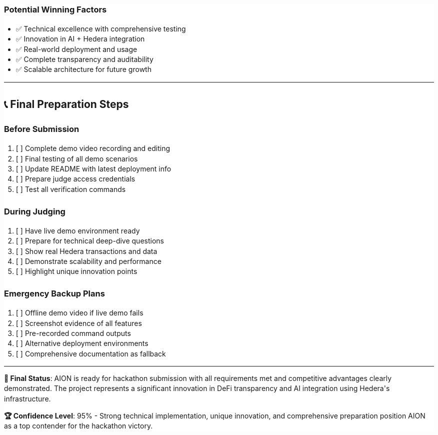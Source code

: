 ### **Potential Winning Factors**
- ✅ Technical excellence with comprehensive testing
- ✅ Innovation in AI + Hedera integration
- ✅ Real-world deployment and usage
- ✅ Complete transparency and auditability
- ✅ Scalable architecture for future growth

---

## 📞 Final Preparation Steps

### **Before Submission**
1. [ ] Complete demo video recording and editing
2. [ ] Final testing of all demo scenarios
3. [ ] Update README with latest deployment info
4. [ ] Prepare judge access credentials
5. [ ] Test all verification commands

### **During Judging**
1. [ ] Have live demo environment ready
2. [ ] Prepare for technical deep-dive questions
3. [ ] Show real Hedera transactions and data
4. [ ] Demonstrate scalability and performance
5. [ ] Highlight unique innovation points

### **Emergency Backup Plans**
1. [ ] Offline demo video if live demo fails
2. [ ] Screenshot evidence of all features
3. [ ] Pre-recorded command outputs
4. [ ] Alternative deployment environments
5. [ ] Comprehensive documentation as fallback

---

**🎯 Final Status**: AION is ready for hackathon submission with all requirements met and competitive advantages clearly demonstrated. The project represents a significant innovation in DeFi transparency and AI integration using Hedera's infrastructure.

**🏆 Confidence Level**: 95% - Strong technical implementation, unique innovation, and comprehensive preparation position AION as a top contender for the hackathon victory.
